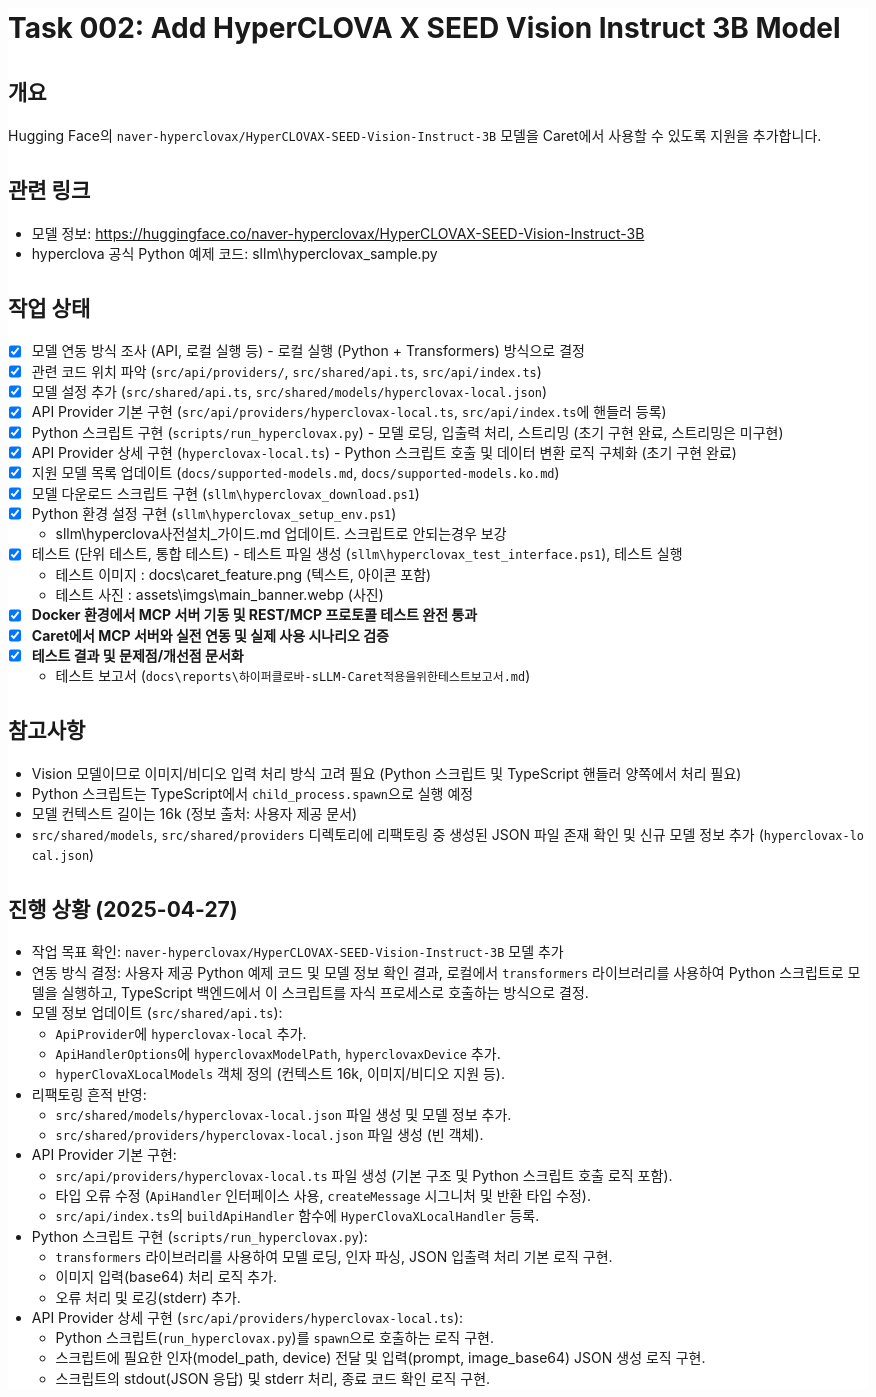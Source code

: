# Task 002: Add HyperCLOVA X SEED Vision Instruct 3B Model

## 개요
Hugging Face의 `naver-hyperclovax/HyperCLOVAX-SEED-Vision-Instruct-3B` 모델을 Caret에서 사용할 수 있도록 지원을 추가합니다.

## 관련 링크
- 모델 정보: https://huggingface.co/naver-hyperclovax/HyperCLOVAX-SEED-Vision-Instruct-3B
- hyperclova 공식 Python 예제 코드: sllm\hyperclovax_sample.py

## 작업 상태
- [x] 모델 연동 방식 조사 (API, 로컬 실행 등) - 로컬 실행 (Python + Transformers) 방식으로 결정
- [x] 관련 코드 위치 파악 (`src/api/providers/`, `src/shared/api.ts`, `src/api/index.ts`)
- [x] 모델 설정 추가 (`src/shared/api.ts`, `src/shared/models/hyperclovax-local.json`)
- [x] API Provider 기본 구현 (`src/api/providers/hyperclovax-local.ts`, `src/api/index.ts`에 핸들러 등록)
- [x] Python 스크립트 구현 (`scripts/run_hyperclovax.py`) - 모델 로딩, 입출력 처리, 스트리밍 (초기 구현 완료, 스트리밍은 미구현)
- [x] API Provider 상세 구현 (`hyperclovax-local.ts`) - Python 스크립트 호출 및 데이터 변환 로직 구체화 (초기 구현 완료)
- [x] 지원 모델 목록 업데이트 (`docs/supported-models.md`, `docs/supported-models.ko.md`)
- [x] 모델 다운로드 스크립트 구현 (`sllm\hyperclovax_download.ps1`)
- [x] Python 환경 설정 구현 (`sllm\hyperclovax_setup_env.ps1`)
    * sllm\hyperclova사전설치_가이드.md 업데이트. 스크립트로 안되는경우 보강
- [x] 테스트 (단위 테스트, 통합 테스트) - 테스트 파일 생성 (`sllm\hyperclovax_test_interface.ps1`), 테스트 실행
    * 테스트 이미지 : docs\caret_feature.png (텍스트, 아이콘 포함)
    * 테스트 사진 : assets\imgs\main_banner.webp (사진)
- [x] **Docker 환경에서 MCP 서버 기동 및 REST/MCP 프로토콜 테스트 완전 통과**
- [x] **Caret에서 MCP 서버와 실전 연동 및 실제 사용 시나리오 검증**
- [x] **테스트 결과 및 문제점/개선점 문서화**
    * 테스트 보고서 (`docs\reports\하이퍼클로바-sLLM-Caret적용을위한테스트보고서.md`)

## 참고사항
- Vision 모델이므로 이미지/비디오 입력 처리 방식 고려 필요 (Python 스크립트 및 TypeScript 핸들러 양쪽에서 처리 필요)
- Python 스크립트는 TypeScript에서 `child_process.spawn`으로 실행 예정
- 모델 컨텍스트 길이는 16k (정보 출처: 사용자 제공 문서)
- `src/shared/models`, `src/shared/providers` 디렉토리에 리팩토링 중 생성된 JSON 파일 존재 확인 및 신규 모델 정보 추가 (`hyperclovax-local.json`)

## 진행 상황 (2025-04-27)
- 작업 목표 확인: `naver-hyperclovax/HyperCLOVAX-SEED-Vision-Instruct-3B` 모델 추가
- 연동 방식 결정: 사용자 제공 Python 예제 코드 및 모델 정보 확인 결과, 로컬에서 `transformers` 라이브러리를 사용하여 Python 스크립트로 모델을 실행하고, TypeScript 백엔드에서 이 스크립트를 자식 프로세스로 호출하는 방식으로 결정.
- 모델 정보 업데이트 (`src/shared/api.ts`):
    - `ApiProvider`에 `hyperclovax-local` 추가.
    - `ApiHandlerOptions`에 `hyperclovaxModelPath`, `hyperclovaxDevice` 추가.
    - `hyperClovaXLocalModels` 객체 정의 (컨텍스트 16k, 이미지/비디오 지원 등).
- 리팩토링 흔적 반영:
    - `src/shared/models/hyperclovax-local.json` 파일 생성 및 모델 정보 추가.
    - `src/shared/providers/hyperclovax-local.json` 파일 생성 (빈 객체).
- API Provider 기본 구현:
    - `src/api/providers/hyperclovax-local.ts` 파일 생성 (기본 구조 및 Python 스크립트 호출 로직 포함).
    - 타입 오류 수정 (`ApiHandler` 인터페이스 사용, `createMessage` 시그니처 및 반환 타입 수정).
    - `src/api/index.ts`의 `buildApiHandler` 함수에 `HyperClovaXLocalHandler` 등록.
- Python 스크립트 구현 (`scripts/run_hyperclovax.py`):
    - `transformers` 라이브러리를 사용하여 모델 로딩, 인자 파싱, JSON 입출력 처리 기본 로직 구현.
    - 이미지 입력(base64) 처리 로직 추가.
    - 오류 처리 및 로깅(stderr) 추가.
- API Provider 상세 구현 (`src/api/providers/hyperclovax-local.ts`):
    - Python 스크립트(`run_hyperclovax.py`)를 `spawn`으로 호출하는 로직 구현.
    - 스크립트에 필요한 인자(model_path, device) 전달 및 입력(prompt, image_base64) JSON 생성 로직 구현.
    - 스크립트의 stdout(JSON 응답) 및 stderr 처리, 종료 코드 확인 로직 구현.